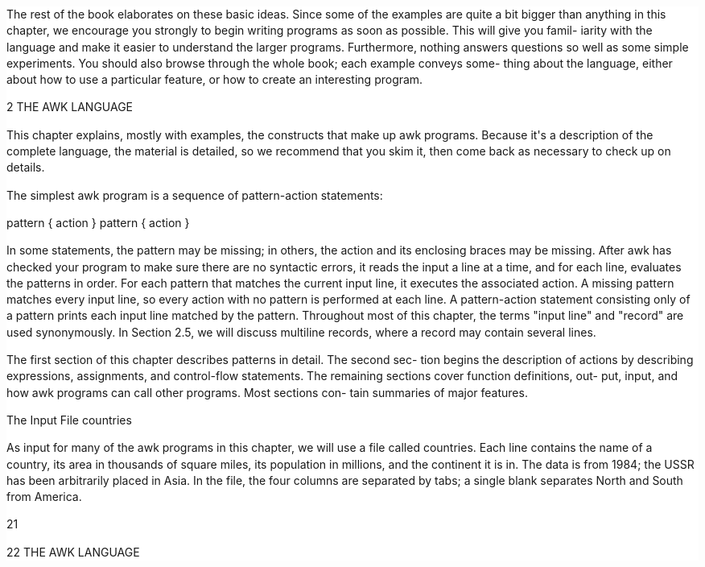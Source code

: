 The rest of the book elaborates on these basic ideas. Since some of the 
examples are quite a bit bigger than anything in this chapter, we encourage you 
strongly to begin writing programs as soon as possible. This will give you famil- 
iarity with the language and make it easier to understand the larger programs. 
Furthermore, nothing answers questions so well as some simple experiments. 
You should also browse through the whole book; each example conveys some- 
thing about the language, either about how to use a particular feature, or how 
to create an interesting program. 



2 THE AWK LANGUAGE 



This chapter explains, mostly with examples, the constructs that make up 
awk programs. Because it's a description of the complete language, the material 
is detailed, so we recommend that you skim it, then come back as necessary to 
check up on details. 

The simplest awk program is a sequence of pattern-action statements: 

pattern { action } 
pattern { action } 

In some statements, the pattern may be missing; in others, the action and its 
enclosing braces may be missing. After awk has checked your program to make 
sure there are no syntactic errors, it reads the input a line at a time, and for 
each line, evaluates the patterns in order. For each pattern that matches the 
current input line, it executes the associated action. A missing pattern matches 
every input line, so every action with no pattern is performed at each line. A 
pattern-action statement consisting only of a pattern prints each input line 
matched by the pattern. Throughout most of this chapter, the terms "input 
line" and "record" are used synonymously. In Section 2.5, we will discuss 
multiline records, where a record may contain several lines. 

The first section of this chapter describes patterns in detail. The second sec- 
tion begins the description of actions by describing expressions, assignments, and 
control-flow statements. The remaining sections cover function definitions, out- 
put, input, and how awk programs can call other programs. Most sections con- 
tain summaries of major features. 

The Input File countries 

As input for many of the awk programs in this chapter, we will use a file 
called countries. Each line contains the name of a country, its area in 
thousands of square miles, its population in millions, and the continent it is in. 
The data is from 1984; the USSR has been arbitrarily placed in Asia. In the 
file, the four columns are separated by tabs; a single blank separates North and 
South from America. 



21 



22 THE AWK LANGUAGE 


